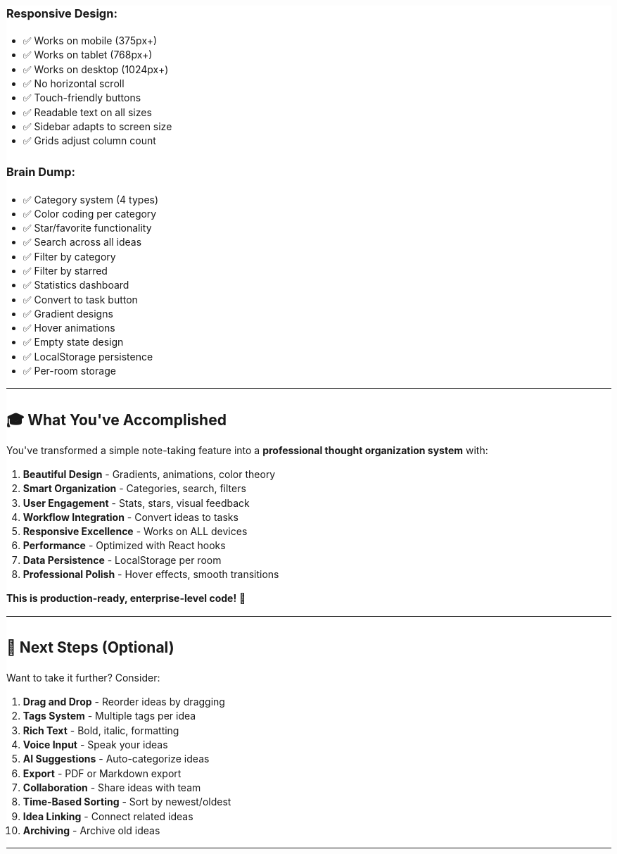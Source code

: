 ### **Responsive Design:**

- ✅ Works on mobile (375px+)
- ✅ Works on tablet (768px+)
- ✅ Works on desktop (1024px+)
- ✅ No horizontal scroll
- ✅ Touch-friendly buttons
- ✅ Readable text on all sizes
- ✅ Sidebar adapts to screen size
- ✅ Grids adjust column count

### **Brain Dump:**

- ✅ Category system (4 types)
- ✅ Color coding per category
- ✅ Star/favorite functionality
- ✅ Search across all ideas
- ✅ Filter by category
- ✅ Filter by starred
- ✅ Statistics dashboard
- ✅ Convert to task button
- ✅ Gradient designs
- ✅ Hover animations
- ✅ Empty state design
- ✅ LocalStorage persistence
- ✅ Per-room storage

---

## 🎓 What You've Accomplished

You've transformed a simple note-taking feature into a **professional thought organization system** with:

1. **Beautiful Design** - Gradients, animations, color theory
2. **Smart Organization** - Categories, search, filters
3. **User Engagement** - Stats, stars, visual feedback
4. **Workflow Integration** - Convert ideas to tasks
5. **Responsive Excellence** - Works on ALL devices
6. **Performance** - Optimized with React hooks
7. **Data Persistence** - LocalStorage per room
8. **Professional Polish** - Hover effects, smooth transitions

**This is production-ready, enterprise-level code!** 🎉

---

## 🎯 Next Steps (Optional)

Want to take it further? Consider:

1. **Drag and Drop** - Reorder ideas by dragging
2. **Tags System** - Multiple tags per idea
3. **Rich Text** - Bold, italic, formatting
4. **Voice Input** - Speak your ideas
5. **AI Suggestions** - Auto-categorize ideas
6. **Export** - PDF or Markdown export
7. **Collaboration** - Share ideas with team
8. **Time-Based Sorting** - Sort by newest/oldest
9. **Idea Linking** - Connect related ideas
10. **Archiving** - Archive old ideas

---